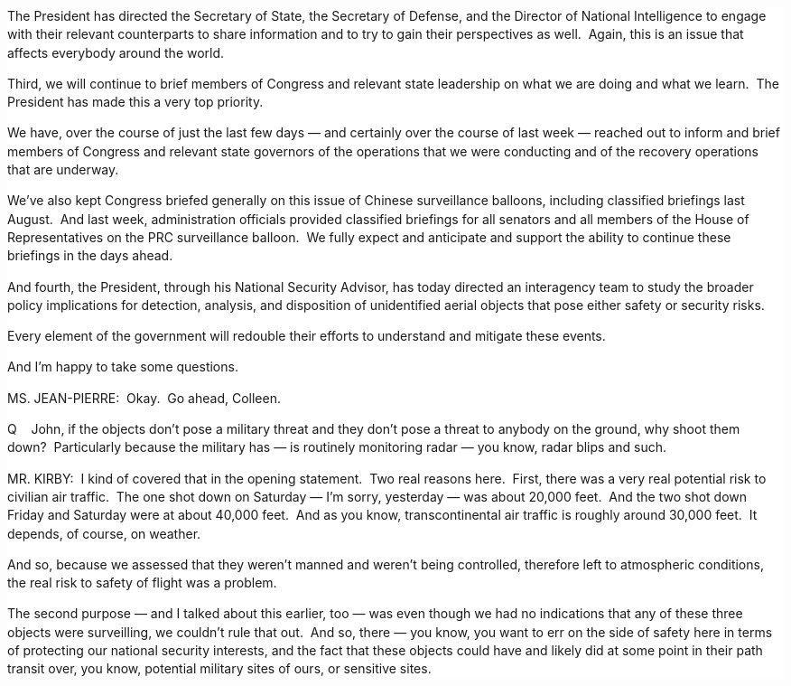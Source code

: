 The President has directed the Secretary of State, the Secretary of
Defense, and the Director of National Intelligence to engage with their
relevant counterparts to share information and to try to gain their
perspectives as well.  Again, this is an issue that affects everybody
around the world.

Third, we will continue to brief members of Congress and relevant state
leadership on what we are doing and what we learn.  The President has
made this a very top priority.   
  
We have, over the course of just the last few days — and certainly over
the course of last week — reached out to inform and brief members of
Congress and relevant state governors of the operations that we were
conducting and of the recovery operations that are underway. 

We’ve also kept Congress briefed generally on this issue of Chinese
surveillance balloons, including classified briefings last August.  And
last week, administration officials provided classified briefings for
all senators and all members of the House of Representatives on the PRC
surveillance balloon.  We fully expect and anticipate and support the
ability to continue these briefings in the days ahead.  
  
And fourth, the President, through his National Security Advisor, has
today directed an interagency team to study the broader policy
implications for detection, analysis, and disposition of unidentified
aerial objects that pose either safety or security risks.  
  
Every element of the government will redouble their efforts to
understand and mitigate these events.

And I’m happy to take some questions.

MS. JEAN-PIERRE:  Okay.  Go ahead, Colleen.

Q    John, if the objects don’t pose a military threat and they don’t
pose a threat to anybody on the ground, why shoot them down? 
Particularly because the military has — is routinely monitoring radar —
you know, radar blips and such.

MR. KIRBY:  I kind of covered that in the opening statement.  Two real
reasons here.  First, there was a very real potential risk to civilian
air traffic.  The one shot down on Saturday — I’m sorry, yesterday — was
about 20,000 feet.  And the two shot down Friday and Saturday were at
about 40,000 feet.  And as you know, transcontinental air traffic is
roughly around 30,000 feet.  It depends, of course, on weather. 

And so, because we assessed that they weren’t manned and weren’t being
controlled, therefore left to atmospheric conditions, the real risk to
safety of flight was a problem.   
  
The second purpose — and I talked about this earlier, too — was even
though we had no indications that any of these three objects were
surveilling, we couldn’t rule that out.  And so, there — you know, you
want to err on the side of safety here in terms of protecting our
national security interests, and the fact that these objects could have
and likely did at some point in their path transit over, you know,
potential military sites of ours, or sensitive sites.   
  